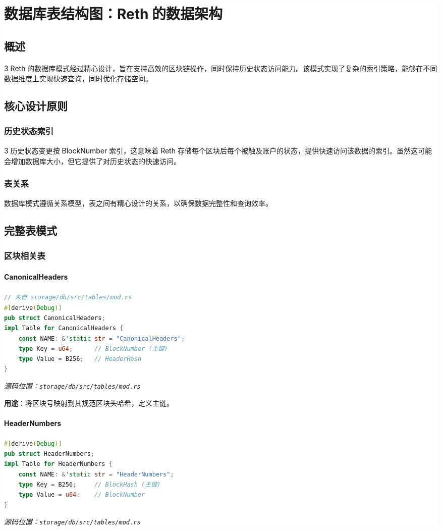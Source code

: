 # 数据库表结构图：Reth 的数据架构

## 概述

<mcreference link="https://github.com/paradigmxyz/reth/blob/main/docs/design/database.md" index="3">3</mcreference> Reth 的数据库模式经过精心设计，旨在支持高效的区块链操作，同时保持历史状态访问能力。该模式实现了复杂的索引策略，能够在不同数据维度上实现快速查询，同时优化存储空间。

## 核心设计原则

### 历史状态索引

<mcreference link="https://github.com/paradigmxyz/reth/blob/main/docs/design/database.md" index="3">3</mcreference> 历史状态变更按 BlockNumber 索引，这意味着 Reth 存储每个区块后每个被触及账户的状态，提供快速访问该数据的索引。虽然这可能会增加数据库大小，但它提供了对历史状态的快速访问。

### 表关系

数据库模式遵循关系模型，表之间有精心设计的关系，以确保数据完整性和查询效率。

## 完整表模式

### 区块相关表

#### CanonicalHeaders
```rust
// 来自 storage/db/src/tables/mod.rs
#[derive(Debug)]
pub struct CanonicalHeaders;
impl Table for CanonicalHeaders {
    const NAME: &'static str = "CanonicalHeaders";
    type Key = u64;      // BlockNumber (主键)
    type Value = B256;   // HeaderHash
}
```
*源码位置：`storage/db/src/tables/mod.rs`*

**用途**：将区块号映射到其规范区块头哈希，定义主链。

#### HeaderNumbers
```rust
#[derive(Debug)]
pub struct HeaderNumbers;
impl Table for HeaderNumbers {
    const NAME: &'static str = "HeaderNumbers";
    type Key = B256;     // BlockHash (主键)
    type Value = u64;    // BlockNumber
}
```
*源码位置：`storage/db/src/tables/mod.rs`*

